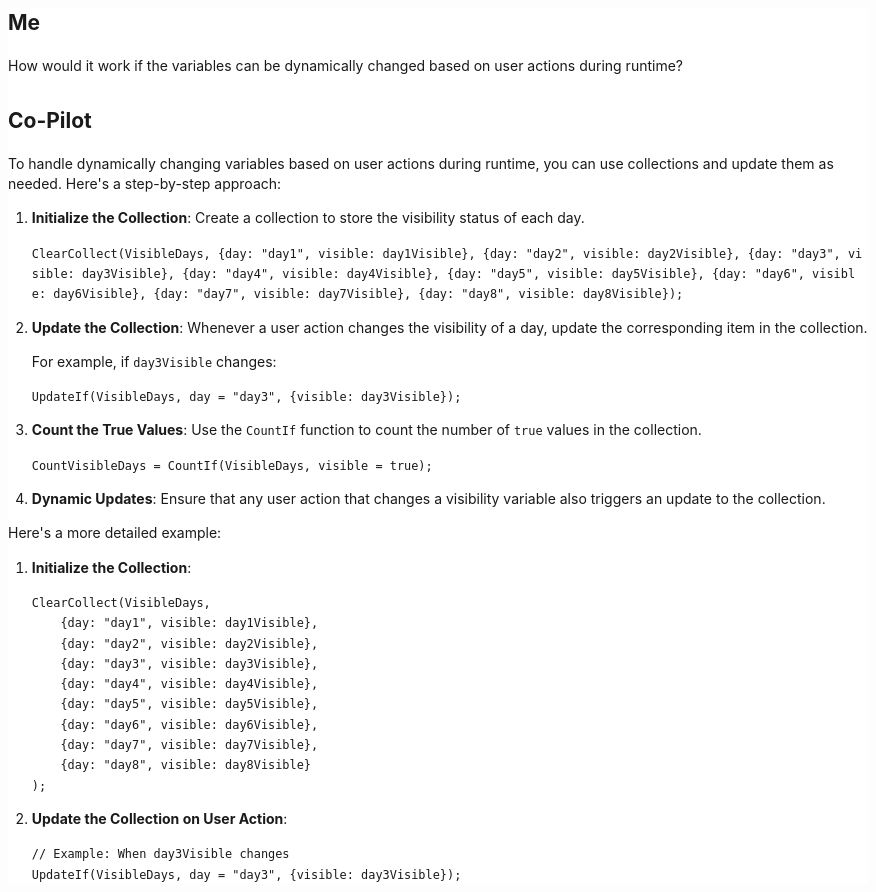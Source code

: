 ## Me
How would it work if the variables can be dynamically changed based on user actions during runtime?  

## Co-Pilot
To handle dynamically changing variables based on user actions during runtime, you can use collections and update them as needed. Here's a step-by-step approach:

1. **Initialize the Collection**: Create a collection to store the visibility status of each day.

    ```plaintext
    ClearCollect(VisibleDays, {day: "day1", visible: day1Visible}, {day: "day2", visible: day2Visible}, {day: "day3", visible: day3Visible}, {day: "day4", visible: day4Visible}, {day: "day5", visible: day5Visible}, {day: "day6", visible: day6Visible}, {day: "day7", visible: day7Visible}, {day: "day8", visible: day8Visible});
    ```

2. **Update the Collection**: Whenever a user action changes the visibility of a day, update the corresponding item in the collection.

    For example, if `day3Visible` changes:

    ```plaintext
    UpdateIf(VisibleDays, day = "day3", {visible: day3Visible});
    ```

3. **Count the True Values**: Use the `CountIf` function to count the number of `true` values in the collection.

    ```plaintext
    CountVisibleDays = CountIf(VisibleDays, visible = true);
    ```

4. **Dynamic Updates**: Ensure that any user action that changes a visibility variable also triggers an update to the collection.

Here's a more detailed example:

1. **Initialize the Collection**:

    ```plaintext
    ClearCollect(VisibleDays, 
        {day: "day1", visible: day1Visible}, 
        {day: "day2", visible: day2Visible}, 
        {day: "day3", visible: day3Visible}, 
        {day: "day4", visible: day4Visible}, 
        {day: "day5", visible: day5Visible}, 
        {day: "day6", visible: day6Visible}, 
        {day: "day7", visible: day7Visible}, 
        {day: "day8", visible: day8Visible}
    );
    ```

2. **Update the Collection on User Action**:

    ```plaintext
    // Example: When day3Visible changes
    UpdateIf(VisibleDays, day = "day3", {visible: day3Visible});
    ```
